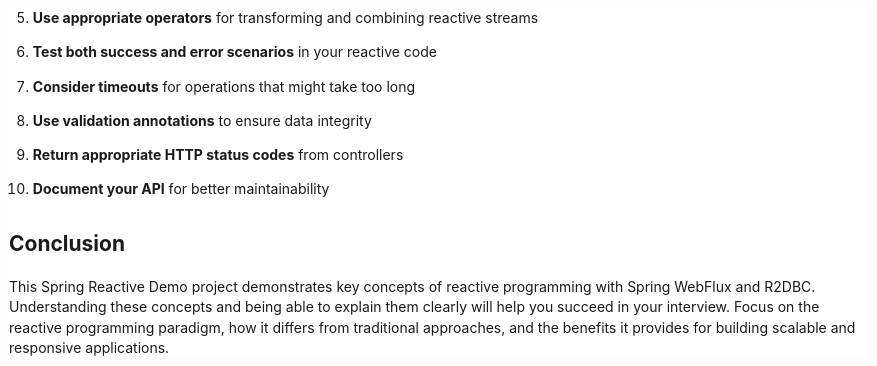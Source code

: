 5. **Use appropriate operators** for transforming and combining reactive streams

6. **Test both success and error scenarios** in your reactive code

7. **Consider timeouts** for operations that might take too long

8. **Use validation annotations** to ensure data integrity

9. **Return appropriate HTTP status codes** from controllers

10. **Document your API** for better maintainability

## Conclusion

This Spring Reactive Demo project demonstrates key concepts of reactive programming with Spring WebFlux and R2DBC. Understanding these concepts and being able to explain them clearly will help you succeed in your interview. Focus on the reactive programming paradigm, how it differs from traditional approaches, and the benefits it provides for building scalable and responsive applications.